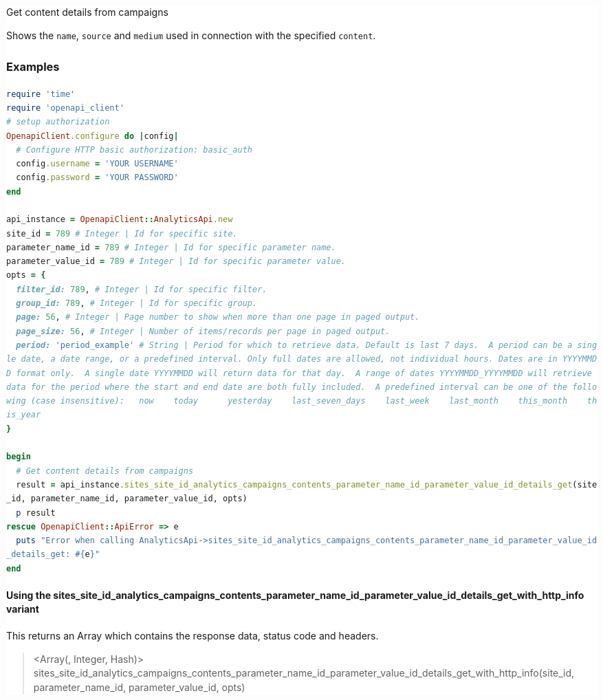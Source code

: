 Get content details from campaigns

Shows the `name`, `source` and `medium` used in connection with the specified `content`.

### Examples

```ruby
require 'time'
require 'openapi_client'
# setup authorization
OpenapiClient.configure do |config|
  # Configure HTTP basic authorization: basic_auth
  config.username = 'YOUR USERNAME'
  config.password = 'YOUR PASSWORD'
end

api_instance = OpenapiClient::AnalyticsApi.new
site_id = 789 # Integer | Id for specific site.
parameter_name_id = 789 # Integer | Id for specific parameter name.
parameter_value_id = 789 # Integer | Id for specific parameter value.
opts = {
  filter_id: 789, # Integer | Id for specific filter.
  group_id: 789, # Integer | Id for specific group.
  page: 56, # Integer | Page number to show when more than one page in paged output.
  page_size: 56, # Integer | Number of items/records per page in paged output.
  period: 'period_example' # String | Period for which to retrieve data. Default is last 7 days.  A period can be a single date, a date range, or a predefined interval. Only full dates are allowed, not individual hours. Dates are in YYYYMMDD format only.  A single date YYYYMMDD will return data for that day.  A range of dates YYYYMMDD_YYYYMMDD will retrieve data for the period where the start and end date are both fully included.  A predefined interval can be one of the following (case insensitive):   now    today      yesterday    last_seven_days    last_week    last_month    this_month    this_year
}

begin
  # Get content details from campaigns
  result = api_instance.sites_site_id_analytics_campaigns_contents_parameter_name_id_parameter_value_id_details_get(site_id, parameter_name_id, parameter_value_id, opts)
  p result
rescue OpenapiClient::ApiError => e
  puts "Error when calling AnalyticsApi->sites_site_id_analytics_campaigns_contents_parameter_name_id_parameter_value_id_details_get: #{e}"
end
```

#### Using the sites_site_id_analytics_campaigns_contents_parameter_name_id_parameter_value_id_details_get_with_http_info variant

This returns an Array which contains the response data, status code and headers.

> <Array(<CampaignContentDetailsList>, Integer, Hash)> sites_site_id_analytics_campaigns_contents_parameter_name_id_parameter_value_id_details_get_with_http_info(site_id, parameter_name_id, parameter_value_id, opts)
